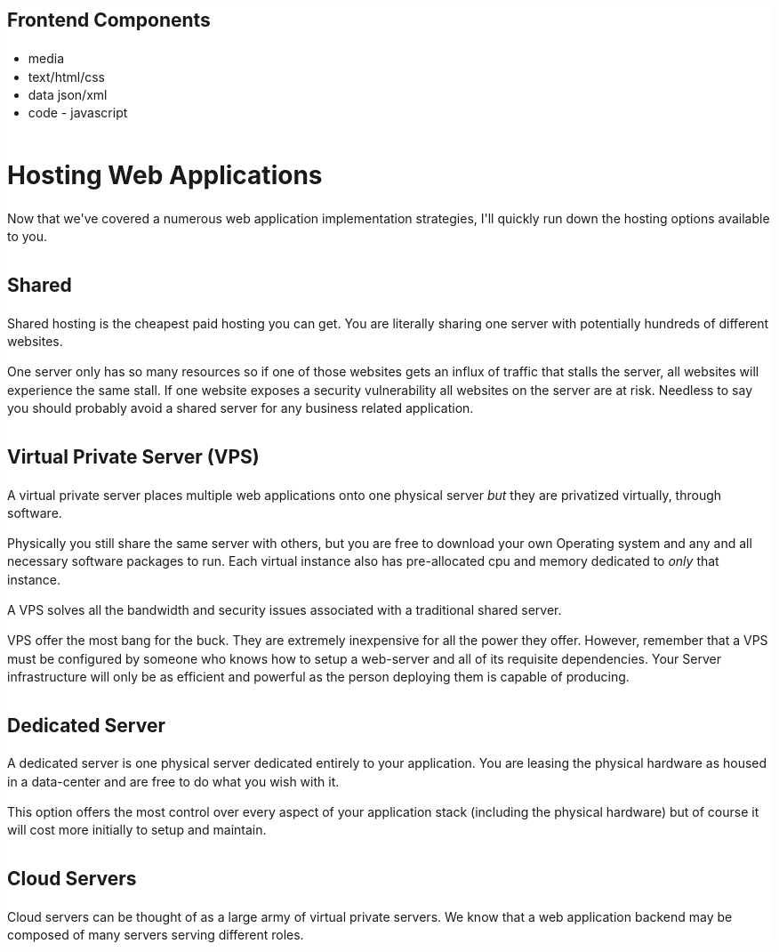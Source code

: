 ## Frontend Components

- media
- text/html/css
- data json/xml
- code - javascript
  
  
#  Hosting Web Applications

Now that we've covered a numerous web application implementation strategies, I'll quickly run down the hosting options available to you.

## Shared

Shared hosting is the cheapest paid hosting you can get. You are literally sharing one server with potentially hundreds of different websites.

One server only has so many resources so if one of those websites gets an influx of traffic that stalls the server, all websites will experience the same stall. If one website exposes a security vulnerability all websites on the server are at risk. Needless to say you should probably avoid a shared server for any business related application.

## Virtual Private Server (VPS)

A virtual private server places multiple web applications onto one physical server _but_ they are privatized virtually, through software.

Physically you still share the same server with others, but you are free to download your own Operating system and any and all necessary software packages to run. Each virtual instance also has pre-allocated cpu and memory dedicated to _only_ that instance.

A VPS solves all the bandwidth and security issues associated with a traditional shared server.

VPS offer the most bang for the buck. They are extremely inexpensive for all the power they offer. However, remember that a VPS must be configured by someone who knows how to setup a web-server and all of its requisite dependencies. Your Server infrastructure will only be as efficient and powerful as the person deploying them is capable of producing.

## Dedicated Server

A dedicated server is one physical server dedicated entirely to your application. You are leasing the physical hardware as housed in a data-center and are free to do what you wish with it.

This option offers the most control over every aspect of your application stack (including the physical hardware) but of course it will cost more initially to setup and maintain.

## Cloud Servers

Cloud servers can be thought of as a large army of virtual private servers.
We know that a web application backend may be composed of many servers serving different roles.
